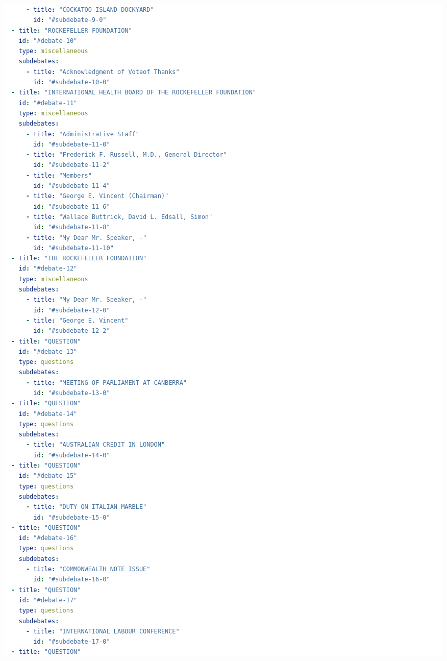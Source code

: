 ```yaml
      - title: "COCKATOO ISLAND DOCKYARD"
        id: "#subdebate-9-0"
  - title: "ROCKEFELLER FOUNDATION"
    id: "#debate-10"
    type: miscellaneous
    subdebates:
      - title: "Acknowledgment of Voteof Thanks"
        id: "#subdebate-10-0"
  - title: "INTERNATIONAL HEALTH BOARD OF THE ROCKEFELLER FOUNDATION"
    id: "#debate-11"
    type: miscellaneous
    subdebates:
      - title: "Administrative Staff"
        id: "#subdebate-11-0"
      - title: "Frederick F. Russell, M.D., General Director"
        id: "#subdebate-11-2"
      - title: "Members"
        id: "#subdebate-11-4"
      - title: "George E. Vincent (Chairman)"
        id: "#subdebate-11-6"
      - title: "Wallace Buttrick, David L. Edsall, Simon"
        id: "#subdebate-11-8"
      - title: "My Dear Mr. Speaker, -"
        id: "#subdebate-11-10"
  - title: "THE ROCKEFELLER FOUNDATION"
    id: "#debate-12"
    type: miscellaneous
    subdebates:
      - title: "My Dear Mr. Speaker, -"
        id: "#subdebate-12-0"
      - title: "George E. Vincent"
        id: "#subdebate-12-2"
  - title: "QUESTION"
    id: "#debate-13"
    type: questions
    subdebates:
      - title: "MEETING OF PARLIAMENT AT CANBERRA"
        id: "#subdebate-13-0"
  - title: "QUESTION"
    id: "#debate-14"
    type: questions
    subdebates:
      - title: "AUSTRALIAN CREDIT IN LONDON"
        id: "#subdebate-14-0"
  - title: "QUESTION"
    id: "#debate-15"
    type: questions
    subdebates:
      - title: "DUTY ON ITALIAN MARBLE"
        id: "#subdebate-15-0"
  - title: "QUESTION"
    id: "#debate-16"
    type: questions
    subdebates:
      - title: "COMMONWEALTH NOTE ISSUE"
        id: "#subdebate-16-0"
  - title: "QUESTION"
    id: "#debate-17"
    type: questions
    subdebates:
      - title: "INTERNATIONAL LABOUR CONFERENCE"
        id: "#subdebate-17-0"
  - title: "QUESTION"
```
